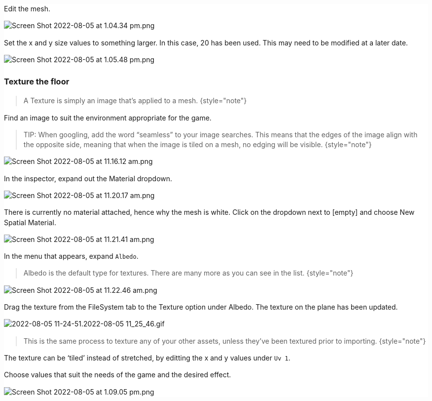 Edit the mesh.

![Screen Shot 2022-08-05 at 1.04.34 pm.png](Screen_Shot_2022-08-05_at_1.04.34_pm.png)

Set the x and y size values to something larger. In this case, 20 has been used. This may need to be modified at a later date.

![Screen Shot 2022-08-05 at 1.05.48 pm.png](Screen_Shot_2022-08-05_at_1.05.48_pm.png)

### Texture the floor


> A Texture is simply an image that’s applied to a mesh.
{style="note"}

Find an image to suit the environment appropriate for the game. 


> TIP: When googling, add the word “seamless” to your image searches. This means that the edges of the image align with the opposite side, meaning that when the image is tiled on a mesh, no edging will be visible.
{style="note"}

![Screen Shot 2022-08-05 at 11.16.12 am.png](Screen_Shot_2022-08-05_at_11.16.12_am.png)

In the inspector, expand out the Material dropdown.

![Screen Shot 2022-08-05 at 11.20.17 am.png](Screen_Shot_2022-08-05_at_11.20.17_am.png)

There is currently no material attached, hence why the mesh is white. Click on the dropdown next to [empty] and choose New Spatial Material.

![Screen Shot 2022-08-05 at 11.21.41 am.png](Screen_Shot_2022-08-05_at_11.21.41_am.png)

In the menu that appears, expand `Albedo`. 


> Albedo is the default type for textures. There are many more as you can see in the list.
{style="note"}

![Screen Shot 2022-08-05 at 11.22.46 am.png](Screen_Shot_2022-08-05_at_11.22.46_am.png)

Drag the texture from the FileSystem tab to the Texture option under Albedo. The texture on the plane has been updated.

![2022-08-05 11-24-51.2022-08-05 11_25_46.gif](2022-08-05_11-24-51.2022-08-05_11_25_46.gif)


> This is the same process to texture any of your other assets, unless they’ve been textured prior to importing.
{style="note"}

The texture can be ‘tiled’ instead of stretched, by editting the x and y values under `Uv 1`. 

Choose values that suit the needs of the game and the desired effect.

![Screen Shot 2022-08-05 at 1.09.05 pm.png](Screen_Shot_2022-08-05_at_1.09.05_pm.png)


[//]: # (Done in HTML to allow for a header column)